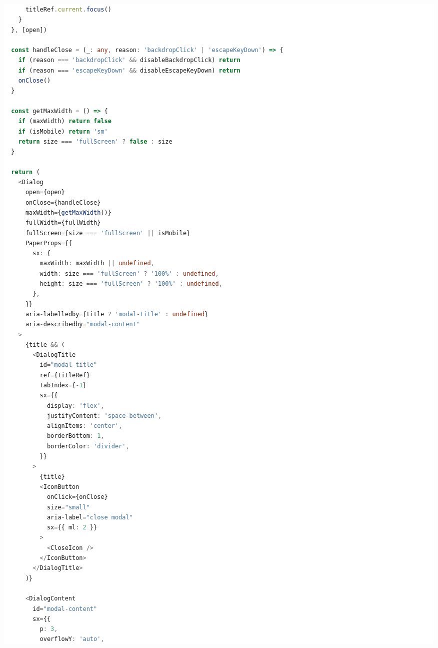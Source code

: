 ```typescript
      titleRef.current.focus()
    }
  }, [open])

  const handleClose = (_: any, reason: 'backdropClick' | 'escapeKeyDown') => {
    if (reason === 'backdropClick' && disableBackdropClick) return
    if (reason === 'escapeKeyDown' && disableEscapeKeyDown) return
    onClose()
  }

  const getMaxWidth = () => {
    if (maxWidth) return false
    if (isMobile) return 'sm'
    return size === 'fullScreen' ? false : size
  }

  return (
    <Dialog
      open={open}
      onClose={handleClose}
      maxWidth={getMaxWidth()}
      fullWidth={fullWidth}
      fullScreen={size === 'fullScreen' || isMobile}
      PaperProps={{
        sx: {
          maxWidth: maxWidth || undefined,
          width: size === 'fullScreen' ? '100%' : undefined,
          height: size === 'fullScreen' ? '100%' : undefined,
        },
      }}
      aria-labelledby={title ? 'modal-title' : undefined}
      aria-describedby="modal-content"
    >
      {title && (
        <DialogTitle
          id="modal-title"
          ref={titleRef}
          tabIndex={-1}
          sx={{
            display: 'flex',
            justifyContent: 'space-between',
            alignItems: 'center',
            borderBottom: 1,
            borderColor: 'divider',
          }}
        >
          {title}
          <IconButton
            onClick={onClose}
            size="small"
            aria-label="close modal"
            sx={{ ml: 2 }}
          >
            <CloseIcon />
          </IconButton>
        </DialogTitle>
      )}
      
      <DialogContent
        id="modal-content"
        sx={{
          p: 3,
          overflowY: 'auto',
```